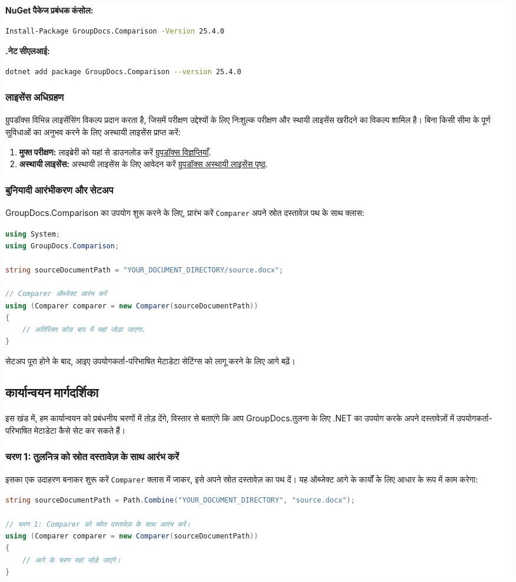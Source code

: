 **NuGet पैकेज प्रबंधक कंसोल:**
```bash
Install-Package GroupDocs.Comparison -Version 25.4.0
```

**.नेट सीएलआई:**
```bash
dotnet add package GroupDocs.Comparison --version 25.4.0
```

### लाइसेंस अधिग्रहण
ग्रुपडॉक्स विभिन्न लाइसेंसिंग विकल्प प्रदान करता है, जिसमें परीक्षण उद्देश्यों के लिए निःशुल्क परीक्षण और स्थायी लाइसेंस खरीदने का विकल्प शामिल है। बिना किसी सीमा के पूर्ण सुविधाओं का अनुभव करने के लिए अस्थायी लाइसेंस प्राप्त करें:

1. **मुफ्त परीक्षण:** लाइब्रेरी को यहां से डाउनलोड करें [ग्रुपडॉक्स विज्ञप्तियाँ](https://releases.groupdocs.com/comparison/net/).
2. **अस्थायी लाइसेंस:** अस्थायी लाइसेंस के लिए आवेदन करें [ग्रुपडॉक्स अस्थायी लाइसेंस पृष्ठ](https://purchase.groupdocs.com/temporary-license/).

### बुनियादी आरंभीकरण और सेटअप
GroupDocs.Comparison का उपयोग शुरू करने के लिए, प्रारंभ करें `Comparer` अपने स्रोत दस्तावेज़ पथ के साथ क्लास:
```csharp
using System;
using GroupDocs.Comparison;

string sourceDocumentPath = "YOUR_DOCUMENT_DIRECTORY/source.docx";

// Comparer ऑब्जेक्ट आरंभ करें
using (Comparer comparer = new Comparer(sourceDocumentPath))
{
    // अतिरिक्त कोड बाद में यहां जोड़ा जाएगा.
}
```
सेटअप पूरा होने के बाद, आइए उपयोगकर्ता-परिभाषित मेटाडेटा सेटिंग्स को लागू करने के लिए आगे बढ़ें।

## कार्यान्वयन मार्गदर्शिका
इस खंड में, हम कार्यान्वयन को प्रबंधनीय चरणों में तोड़ देंगे, विस्तार से बताएंगे कि आप GroupDocs.तुलना के लिए .NET का उपयोग करके अपने दस्तावेज़ों में उपयोगकर्ता-परिभाषित मेटाडेटा कैसे सेट कर सकते हैं।

### चरण 1: तुलनित्र को स्रोत दस्तावेज़ के साथ आरंभ करें
इसका एक उदाहरण बनाकर शुरू करें `Comparer` क्लास में जाकर, इसे अपने स्रोत दस्तावेज़ का पथ दें। यह ऑब्जेक्ट आगे के कार्यों के लिए आधार के रूप में काम करेगा:
```csharp
string sourceDocumentPath = Path.Combine("YOUR_DOCUMENT_DIRECTORY", "source.docx");

// चरण 1: Comparer को स्रोत दस्तावेज़ के साथ आरंभ करें।
using (Comparer comparer = new Comparer(sourceDocumentPath))
{
    // आगे के चरण यहां जोड़े जाएंगे।
}
```
